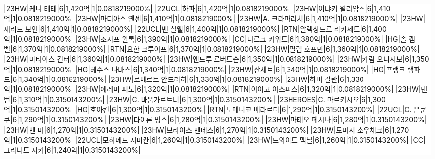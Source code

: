 |23HW|케니 테테|6|1,420억|1|0.0818219000%|
|22UCL|하파|6|1,420억|1|0.0818219000%|
|23HW|이냐키 윌리암스|6|1,410억|1|0.0818219000%|
|23HW|마티아스 옌센|6|1,410억|1|0.0818219000%|
|23HW|A. 크라마리치|6|1,410억|1|0.0818219000%|
|23HW|재러드 보언|6|1,410억|1|0.0818219000%|
|22UCL|벤 칠웰|6|1,400억|1|0.0818219000%|
|RTN|알렉상드르 라카제트|6|1,400억|1|0.0818219000%|
|23HW|조지프 윌록|6|1,390억|1|0.0818219000%|
|CC|디르크 카위트|6|1,380억|1|0.0818219000%|
|HG|솔 캠벨|6|1,370억|1|0.0818219000%|
|RTN|요한 크루이프|6|1,370억|1|0.0818219000%|
|23HW|필립 호프만|6|1,360억|1|0.0818219000%|
|23HW|마티아스 긴터|6|1,360억|1|0.0818219000%|
|23HW|앤드루 로버트슨|6|1,350억|1|0.0818219000%|
|23HW|카림 오니시보|6|1,350억|1|0.0818219000%|
|HG|헤수스 나바스|6|1,340억|1|0.0818219000%|
|23HW|산세트|6|1,340억|1|0.0818219000%|
|HG|프랭크 램파드|6|1,340억|1|0.0818219000%|
|23HW|로베르트 안드리히|6|1,330억|1|0.0818219000%|
|23HW|하비 갈란|6|1,330억|1|0.0818219000%|
|23HW|예레미 피노|6|1,320억|1|0.0818219000%|
|RTN|이아고 아스파스|6|1,320억|1|0.0818219000%|
|23HW|댄 번|6|1,310억|1|0.3150143200%|
|23HW|C. 바움가르트너|6|1,300억|1|0.3150143200%|
|23HEROES|C. 마르키시오|6|1,300억|1|0.3150143200%|
|HG|호아킨|6|1,300억|1|0.3150143200%|
|RTN|도메니코 베라르디|6|1,290억|1|0.3150143200%|
|22UCL|C. 은쿤쿠|6|1,290억|1|0.3150143200%|
|23HW|타이론 밍스|6|1,280억|1|0.3150143200%|
|23HW|마테오 페시나|6|1,280억|1|0.3150143200%|
|23HW|벤 미|6|1,270억|1|0.3150143200%|
|23HW|브라이스 멘데스|6|1,270억|1|0.3150143200%|
|23HW|토마시 소우체크|6|1,270억|1|0.3150143200%|
|22UCL|모하메드 시마칸|6|1,260억|1|0.3150143200%|
|23HW|드와이트 맥닐|6|1,260억|1|0.3150143200%|
|CC|그라니트 자카|6|1,240억|1|0.3150143200%|
